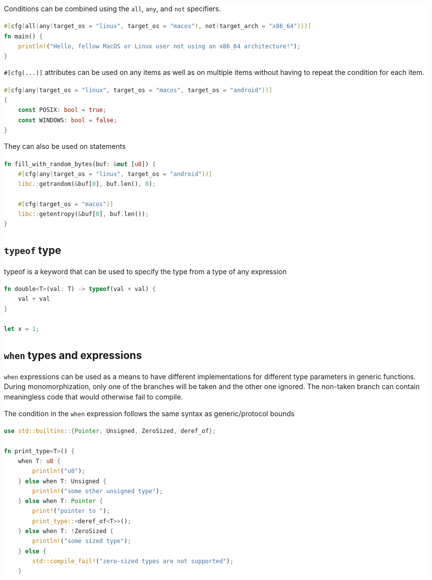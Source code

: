 Conditions can be combined using the `all`, `any`, and `not` specifiers.
```rust
#[cfg(all(any(target_os = "linux", target_os = "macos"), not(target_arch = "x86_64")))]
fn main() {
    println!("Hello, fellow MacOS or Linux user not using an x86_64 architecture!");
}
```

`#[cfg(...)]` attributes can be used on any items as well as on multiple items without having to repeat the condition for each item.

```rust
#[cfg(any(target_os = "linux", target_os = "macos", target_os = "android"))]
{
    const POSIX: bool = true;
    const WINDOWS: bool = false;
}
```

They can also be used on statements

```rust
fn fill_with_random_bytes(buf: &mut [u8]) {
    #[cfg(any(target_os = "linux", target_os = "android"))]
    libc::getrandom(&buf[0], buf.len(), 0);

    #[cfg(target_os = "macos")]
    libc::getentropy(&buf[0], buf.len());
}
```

## `typeof` type

typeof is a keyword that can be used to specify the type from a type of any expression

```rust
fn double<T>(val: T) -> typeof(val + val) {
    val + val
}

let x = 1;
```

## `when` types and expressions

`when` expressions can be used as a means to have different implementations for different type parameters in generic functions. During monomorphization, only one of the branches will be taken and the other one ignored. The non-taken branch can contain meaningless code that would otherwise fail to compile.

The condition in the `when` expression follows the same syntax as generic/protocol bounds

```rust
use std::builtins::{Pointer, Unsigned, ZeroSized, deref_of};

fn print_type<T>() {
    when T: u8 {
        println!("u8");
    } else when T: Unsigned {
        println!("some other unsigned type");
    } else when T: Pointer {
        print!("pointer to ");
        print_type::<deref_of<T>>();
    } else when T: !ZeroSized {
        println!("some sized type");
    } else {
        std::compile_fail!("zero-sized types are not supported");
    }
```